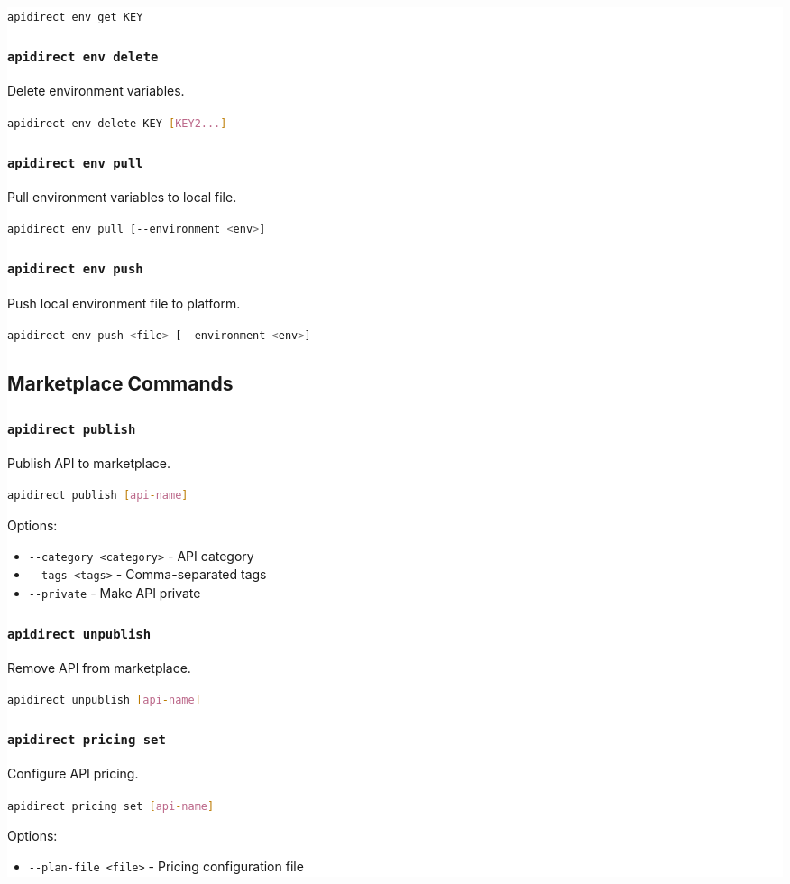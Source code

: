 ```bash
apidirect env get KEY
```

### `apidirect env delete`
Delete environment variables.

```bash
apidirect env delete KEY [KEY2...]
```

### `apidirect env pull`
Pull environment variables to local file.

```bash
apidirect env pull [--environment <env>]
```

### `apidirect env push`
Push local environment file to platform.

```bash
apidirect env push <file> [--environment <env>]
```

## Marketplace Commands

### `apidirect publish`
Publish API to marketplace.

```bash
apidirect publish [api-name]
```

Options:
- `--category <category>` - API category
- `--tags <tags>` - Comma-separated tags
- `--private` - Make API private

### `apidirect unpublish`
Remove API from marketplace.

```bash
apidirect unpublish [api-name]
```

### `apidirect pricing set`
Configure API pricing.

```bash
apidirect pricing set [api-name]
```

Options:
- `--plan-file <file>` - Pricing configuration file
